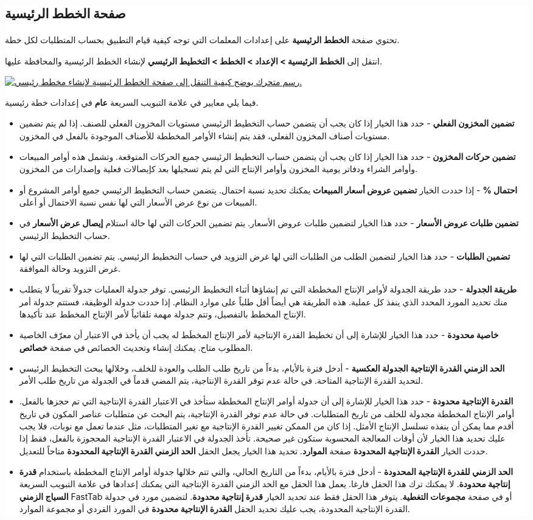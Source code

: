 ## <a name="master-plans-page"></a>صفحة الخطط الرئيسية

تحتوي صفحة **الخطط الرئيسية** على إعدادات المعلمات التي توجه كيفية قيام التطبيق بحساب المتطلبات لكل خطة.

انتقل إلى **الخطط الرئيسية > الإعداد > الخطط > التخطيط الرئيسي** لإنشاء الخطط الرئيسية والمحافظة عليها.

[![رسم متحرك يوضح كيفية التنقل إلى صفحة الخطط الرئيسية لإنشاء مخطط رئيسي.](../media/create-master.gif)](../media/create-master.gif#lightbox)

فيما يلي معايير في علامة التبويب السريعة **عام** في إعدادات خطة رئيسية.

-   **تضمين المخزون الفعلي** - حدد هذا الخيار إذا كان يجب أن يتضمن حساب التخطيط الرئيسي مستويات المخزون الفعلي للصنف. إذا لم يتم تضمين مستويات أصناف المخزون الفعلي، فقد يتم إنشاء الأوامر المخططة للأصناف الموجودة بالفعل في المخزون.

-   **تضمين حركات المخزون** - حدد هذا الخيار إذا كان يجب أن يتضمن حساب التخطيط الرئيسي جميع الحركات المتوقعة. وتشمل هذه أوامر المبيعات وأوامر الشراء ودفاتر يومية المخزون وأوامر الإنتاج التي لم يتم تسجيلها بعد كإيصالات فعلية وإصدارات من المخزون.

-   **احتمال %** - إذا حددت الخيار **تضمين عروض أسعار المبيعات** يمكنك تحديد نسبة احتمال. يتضمن حساب التخطيط الرئيسي جميع أوامر المشروع أو المبيعات من نوع عرض الأسعار التي لها نفس نسبة الاحتمال أو أعلى.

-   **تضمين طلبات عروض الأسعار** - حدد هذا الخيار لتضمين طلبات عروض الأسعار. يتم تضمين الحركات التي لها حالة استلام **إيصال عرض الأسعار** في حساب التخطيط الرئيسي.

-   **تضمين الطلبات** - حدد هذا الخيار لتضمين الطلب من الطلبات التي لها غرض التزويد في حساب التخطيط الرئيسي. يتم تضمين الطلبات التي لها غرض التزويد وحالة الموافقة.

-   **طريقة الجدولة** - حدد طريقة الجدولة لأوامر الإنتاج المخططة التي تم إنشاؤها أثناء التخطيط الرئيسي.
    توفر جدولة العمليات جدولاً تقريباً لا يتطلب منك تحديد المورد المحدد الذي ينفذ كل عملية. هذه الطريقة هي أيضاً أقل طلباً على موارد النظام.
    إذا حددت جدولة الوظيفة، فستتم جدولة أمر الإنتاج المخطط بالتفصيل، وتتم جدولة مهمة تلقائياً لأمر الإنتاج المخطط عند تأكيدها.

-   **خاصية محدودة** - حدد هذا الخيار للإشارة إلى أن تخطيط القدرة الإنتاجية لأمر الإنتاج المخطَط له يجب أن يأخذ في الاعتبار أن معرّف الخاصية المطلوب متاح. يمكنك إنشاء وتحديث الخصائص في صفحة **خصائص**.

-   **الحد الزمني القدرة الإنتاجية الجدولة العكسية** - أدخل فترة بالأيام، بدءاً من تاريخ طلب الطلب والعودة للخلف، وخلالها يبحث التخطيط الرئيسي لتحديد القدرة الإنتاجية المتاحة. في حالة عدم توفر القدرة الإنتاجية، يتم المضي قدماً في الجدولة من تاريخ طلب الأمر.

-   **القدرة الإنتاجية محدودة** - حدد هذا الخيار للإشارة إلى أن جدولة أوامر الإنتاج المخططة ستأخذ في الاعتبار القدرة الإنتاجية التي تم حجزها بالفعل. أوامر الإنتاج المخططة مجدولة للخلف من تاريخ المتطلبات. في حالة عدم توفر القدرة الإنتاجية، يتم البحث عن متطلبات عناصر المكون في تاريخ أقدم مما يمكن أن ينفذه تسلسل الإنتاج الأمثل. إذا كان من الممكن تغيير القدرة الإنتاجية مع تغير المتطلبات، مثل عندما تعمل مع نوبات، فلا يجب عليك تحديد هذا الخيار لأن أوقات المعالجة المحسوبة ستكون غير صحيحة. تأخذ الجدولة في الاعتبار القدرة الإنتاجية المحجوزة بالفعل، فقط إذا حددت الخيار **القدرة الإنتاجية المحدودة** صفحة **الموارد**. تحديد هذا الخيار يجعل الحقل **الحد الزمني القدرة الإنتاجية المحدودة** متاحاً للتعديل.

-   **الحد الزمني للقدرة الإنتاجية المحدودة** - أدخل فترة بالأيام، بدءاً من التاريخ الحالي، والتي تتم خلالها جدولة أوامر الإنتاج المخططة باستخدام **قدرة إنتاجية محدودة**. لا يمكنك ترك هذا الحقل فارغا. يعمل هذا الحقل مع الحد الزمني القدرة الإنتاجية التي يمكنك إعدادها في علامة التبويب السريعة **السياج الزمني** FastTab أو في صفحة **مجموعات التغطية**. يتوفر هذا الحقل فقط عند تحديد الخيار **قدرة إنتاجية محدودة**. لتضمين مورد في جدولة القدرة الإنتاجية المحدودة، يجب عليك تحديد الحقل **القدرة الإنتاجية محدودة** في المورد الفردي أو مجموعة الموارد.
